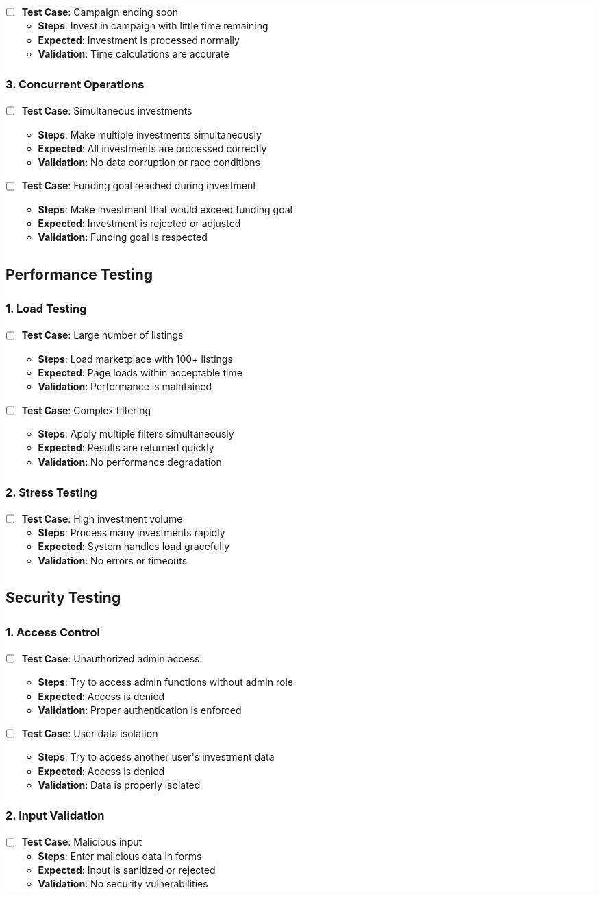 - [ ] **Test Case**: Campaign ending soon
  - **Steps**: Invest in campaign with little time remaining
  - **Expected**: Investment is processed normally
  - **Validation**: Time calculations are accurate

### 3. Concurrent Operations
- [ ] **Test Case**: Simultaneous investments
  - **Steps**: Make multiple investments simultaneously
  - **Expected**: All investments are processed correctly
  - **Validation**: No data corruption or race conditions

- [ ] **Test Case**: Funding goal reached during investment
  - **Steps**: Make investment that would exceed funding goal
  - **Expected**: Investment is rejected or adjusted
  - **Validation**: Funding goal is respected

## Performance Testing

### 1. Load Testing
- [ ] **Test Case**: Large number of listings
  - **Steps**: Load marketplace with 100+ listings
  - **Expected**: Page loads within acceptable time
  - **Validation**: Performance is maintained

- [ ] **Test Case**: Complex filtering
  - **Steps**: Apply multiple filters simultaneously
  - **Expected**: Results are returned quickly
  - **Validation**: No performance degradation

### 2. Stress Testing
- [ ] **Test Case**: High investment volume
  - **Steps**: Process many investments rapidly
  - **Expected**: System handles load gracefully
  - **Validation**: No errors or timeouts

## Security Testing

### 1. Access Control
- [ ] **Test Case**: Unauthorized admin access
  - **Steps**: Try to access admin functions without admin role
  - **Expected**: Access is denied
  - **Validation**: Proper authentication is enforced

- [ ] **Test Case**: User data isolation
  - **Steps**: Try to access another user's investment data
  - **Expected**: Access is denied
  - **Validation**: Data is properly isolated

### 2. Input Validation
- [ ] **Test Case**: Malicious input
  - **Steps**: Enter malicious data in forms
  - **Expected**: Input is sanitized or rejected
  - **Validation**: No security vulnerabilities
